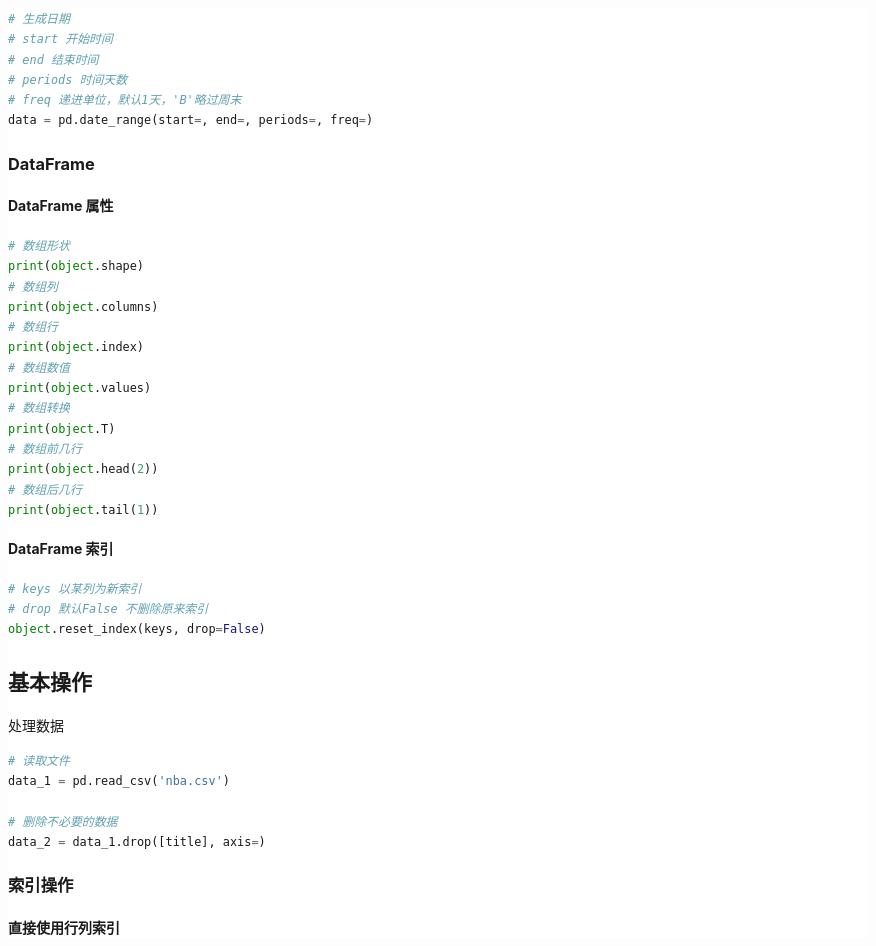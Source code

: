 ```python
# 生成日期
# start 开始时间
# end 结束时间
# periods 时间天数
# freq 递进单位，默认1天，'B'略过周末
data = pd.date_range(start=, end=, periods=, freq=)
```

### DataFrame

#### DataFrame 属性

```python
# 数组形状
print(object.shape)
# 数组列
print(object.columns)
# 数组行
print(object.index)
# 数组数值
print(object.values)
# 数组转换
print(object.T)
# 数组前几行
print(object.head(2))
# 数组后几行
print(object.tail(1))
```

#### DataFrame 索引

```python
# keys 以某列为新索引
# drop 默认False 不删除原来索引
object.reset_index(keys, drop=False)
```

## 基本操作

处理数据

```python
# 读取文件
data_1 = pd.read_csv('nba.csv')

# 删除不必要的数据
data_2 = data_1.drop([title], axis=)
```

### 索引操作

#### 直接使用行列索引
